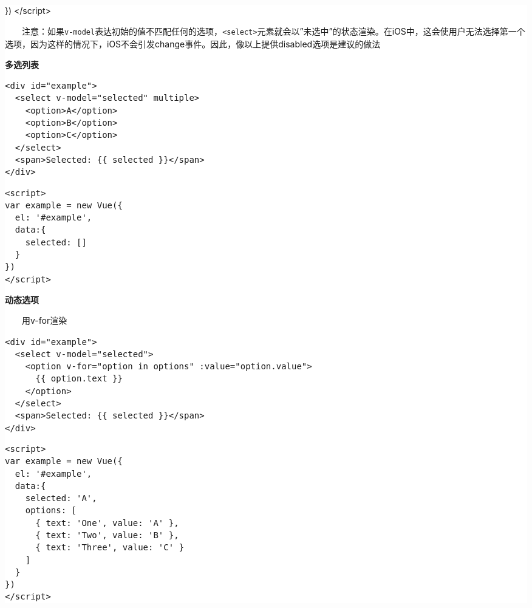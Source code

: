 })
&lt;/script&gt;</pre>
</div>

<iframe style="width: 100%; height: 50px;" src="https://demo.xiaohuochai.site/vue/form/f7.html" frameborder="0" width="320" height="240"></iframe>

&emsp;&emsp;注意：如果`v-model`表达初始的值不匹配任何的选项，`<select>`元素就会以&rdquo;未选中&rdquo;的状态渲染。在iOS中，这会使用户无法选择第一个选项，因为这样的情况下，iOS不会引发change事件。因此，像以上提供disabled选项是建议的做法

**多选列表**

<div>
<pre>&lt;div id="example"&gt;
  &lt;select v-model="selected" multiple&gt;
    &lt;option&gt;A&lt;/option&gt;
    &lt;option&gt;B&lt;/option&gt;
    &lt;option&gt;C&lt;/option&gt;
  &lt;/select&gt;
  &lt;span&gt;Selected: {{ selected }}&lt;/span&gt;
&lt;/div&gt;</pre>
</div>

<div>
<pre>&lt;script&gt;
var example = new Vue({
  el: '#example',
  data:{
    selected: []
  }
})
&lt;/script&gt;</pre>
</div>

<iframe style="width: 100%; height: 90px;" src="https://demo.xiaohuochai.site/vue/form/f8.html" frameborder="0" width="320" height="240"></iframe>

**动态选项**

&emsp;&emsp;用v-for渲染

<div>
<pre>&lt;div id="example"&gt;
  &lt;select v-model="selected"&gt;
    &lt;option v-for="option in options" :value="option.value"&gt;
      {{ option.text }}
    &lt;/option&gt;
  &lt;/select&gt;
  &lt;span&gt;Selected: {{ selected }}&lt;/span&gt;
&lt;/div&gt;</pre>
</div>

<div>
<pre>&lt;script&gt;
var example = new Vue({
  el: '#example',
  data:{
    selected: 'A',
    options: [
      { text: 'One', value: 'A' },
      { text: 'Two', value: 'B' },
      { text: 'Three', value: 'C' }
    ]
  }
})
&lt;/script&gt;</pre>
</div>
